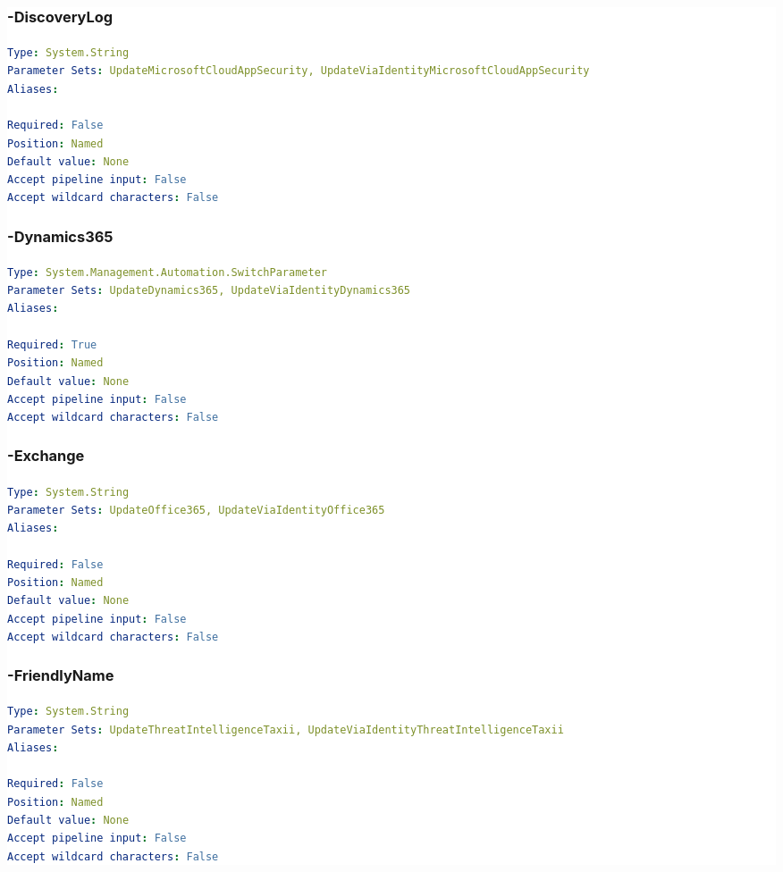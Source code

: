 ### -DiscoveryLog


```yaml
Type: System.String
Parameter Sets: UpdateMicrosoftCloudAppSecurity, UpdateViaIdentityMicrosoftCloudAppSecurity
Aliases:

Required: False
Position: Named
Default value: None
Accept pipeline input: False
Accept wildcard characters: False
```

### -Dynamics365


```yaml
Type: System.Management.Automation.SwitchParameter
Parameter Sets: UpdateDynamics365, UpdateViaIdentityDynamics365
Aliases:

Required: True
Position: Named
Default value: None
Accept pipeline input: False
Accept wildcard characters: False
```

### -Exchange


```yaml
Type: System.String
Parameter Sets: UpdateOffice365, UpdateViaIdentityOffice365
Aliases:

Required: False
Position: Named
Default value: None
Accept pipeline input: False
Accept wildcard characters: False
```

### -FriendlyName


```yaml
Type: System.String
Parameter Sets: UpdateThreatIntelligenceTaxii, UpdateViaIdentityThreatIntelligenceTaxii
Aliases:

Required: False
Position: Named
Default value: None
Accept pipeline input: False
Accept wildcard characters: False
```
